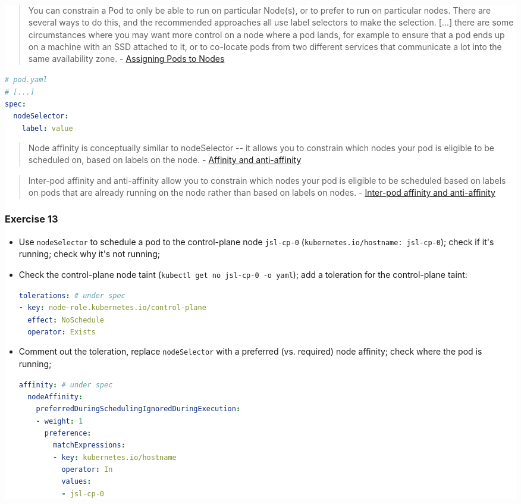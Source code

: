 > You can constrain a Pod to only be able to run on particular Node(s), or to prefer to run on particular nodes. There are several ways to do this, and the recommended approaches all use label selectors to make the selection. [...] there are some circumstances where you may want more control on a node where a pod lands, for example to ensure that a pod ends up on a machine with an SSD attached to it, or to co-locate pods from two different services that communicate a lot into the same availability zone. - [Assigning Pods to Nodes](https://kubernetes.io/docs/concepts/scheduling-eviction/assign-pod-node/)

```yaml
# pod.yaml
# [...]
spec:
  nodeSelector:
    label: value
```

> Node affinity is conceptually similar to nodeSelector -- it allows you to constrain which nodes your pod is eligible to be scheduled on, based on labels on the node. - [Affinity and anti-affinity](https://kubernetes.io/docs/concepts/scheduling-eviction/assign-pod-node/#affinity-and-anti-affinity)

> Inter-pod affinity and anti-affinity allow you to constrain which nodes your pod is eligible to be scheduled based on labels on pods that are already running on the node rather than based on labels on nodes. - [Inter-pod affinity and anti-affinity](https://kubernetes.io/docs/concepts/scheduling-eviction/assign-pod-node/#inter-pod-affinity-and-anti-affinity)

### Exercise 13

- Use `nodeSelector` to schedule a pod to the control-plane node `jsl-cp-0` (`kubernetes.io/hostname: jsl-cp-0`); check if it's running; check why it's not running;

- Check the control-plane node taint (`kubectl get no jsl-cp-0 -o yaml`); add a toleration for the control-plane taint:

  ```yaml
  tolerations: # under spec
  - key: node-role.kubernetes.io/control-plane
    effect: NoSchedule
    operator: Exists
  ```

- Comment out the toleration, replace `nodeSelector` with a preferred (vs. required) node affinity; check where the pod is running;

  ```yaml
  affinity: # under spec
    nodeAffinity:
      preferredDuringSchedulingIgnoredDuringExecution:
      - weight: 1
        preference:
          matchExpressions:
          - key: kubernetes.io/hostname
            operator: In
            values:
            - jsl-cp-0
  ```
